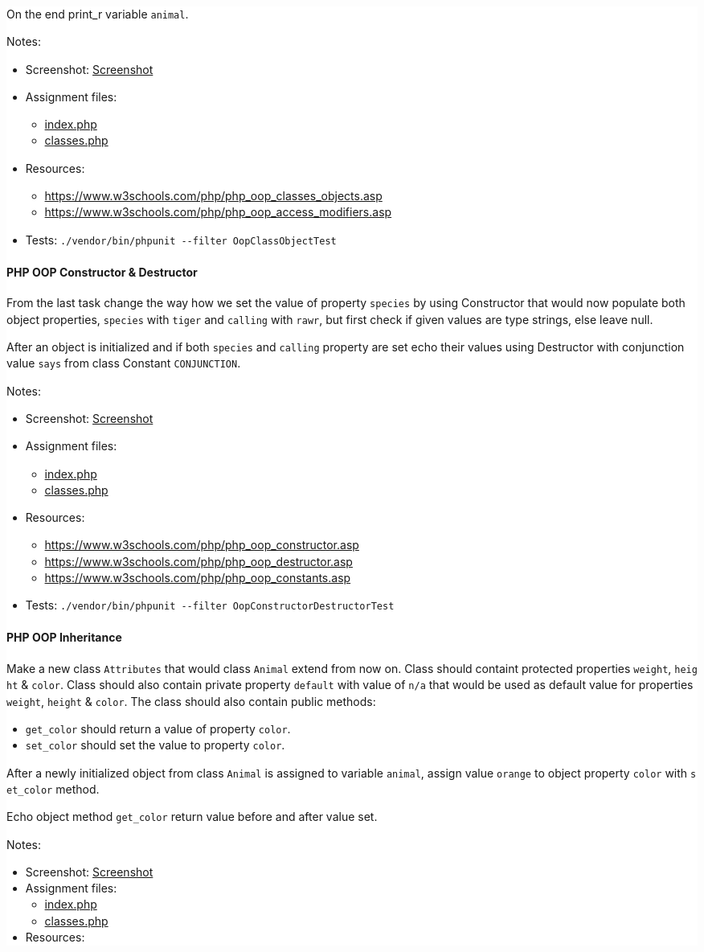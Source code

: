 On the end print_r variable `animal`.

Notes:

- Screenshot: [Screenshot](assets/screenshots/oop-class-object.png)
- Assignment files:
  - [index.php](src/assignments/oop-class-object/index.php)
  - [classes.php](src/assignments/oop-class-object/classes.php)
- Resources:

  - https://www.w3schools.com/php/php_oop_classes_objects.asp
  - https://www.w3schools.com/php/php_oop_access_modifiers.asp

- Tests: `./vendor/bin/phpunit --filter OopClassObjectTest`

#### PHP OOP Constructor & Destructor

From the last task change the way how we set the value of property `species` by using Constructor that would now populate both object properties, `species` with `tiger` and `calling` with `rawr`, but first check if given values are type strings, else leave null.

After an object is initialized and if both `species` and `calling` property are set echo their values using Destructor with conjunction value `says` from class Constant `CONJUNCTION`.

Notes:

- Screenshot: [Screenshot](assets/screenshots/oop-constructor-destructor.png)
- Assignment files:
  - [index.php](src/assignments/oop-constructor-destructor/index.php)
  - [classes.php](src/assignments/oop-constructor-destructor/classes.php)
- Resources:

  - https://www.w3schools.com/php/php_oop_constructor.asp
  - https://www.w3schools.com/php/php_oop_destructor.asp
  - https://www.w3schools.com/php/php_oop_constants.asp

- Tests: `./vendor/bin/phpunit --filter OopConstructorDestructorTest`

#### PHP OOP Inheritance

Make a new class `Attributes` that would class `Animal` extend from now on.
Class should containt protected properties `weight`, `height` & `color`.
Class should also contain private property `default` with value of `n/a` that would be used as default value for properties `weight`, `height` & `color`.
The class should also contain public methods:

- `get_color` should return a value of property `color`.
- `set_color` should set the value to property `color`.

After a newly initialized object from class `Animal` is assigned to variable `animal`, assign value `orange` to object property `color` with `set_color` method.

Echo object method `get_color` return value before and after value set.

Notes:

- Screenshot: [Screenshot](assets/screenshots/oop-inheritance.png)
- Assignment files:
  - [index.php](src/assignments/oop-inheritance/index.php)
  - [classes.php](src/assignments/oop-inheritance/classes.php)
- Resources:

